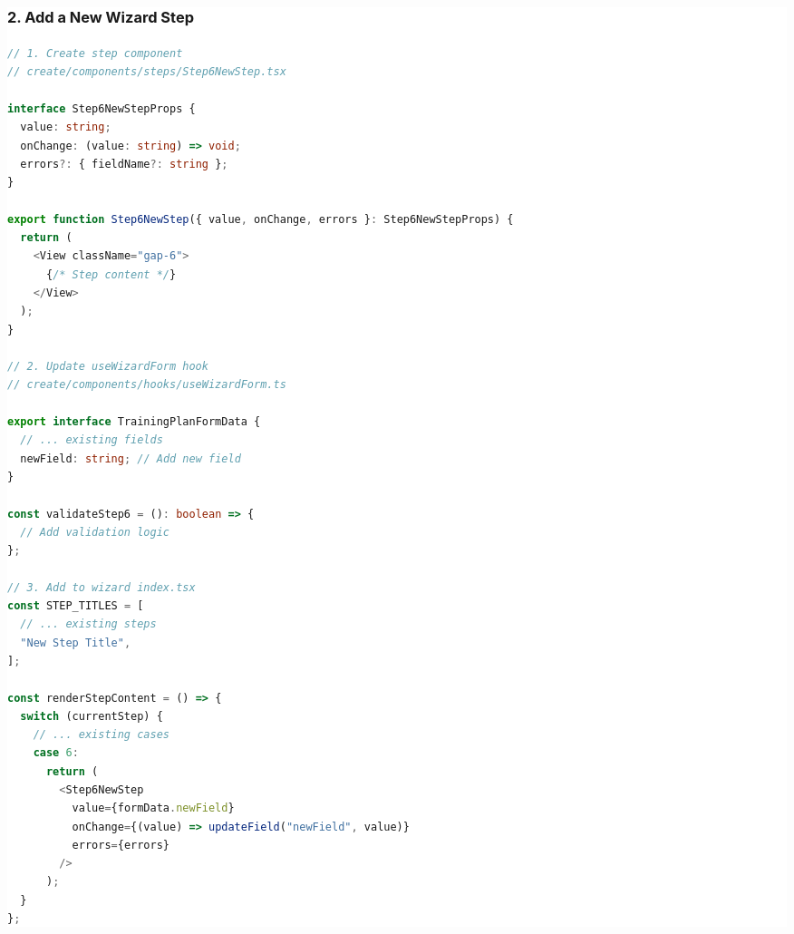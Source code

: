 ### 2. Add a New Wizard Step

```typescript
// 1. Create step component
// create/components/steps/Step6NewStep.tsx

interface Step6NewStepProps {
  value: string;
  onChange: (value: string) => void;
  errors?: { fieldName?: string };
}

export function Step6NewStep({ value, onChange, errors }: Step6NewStepProps) {
  return (
    <View className="gap-6">
      {/* Step content */}
    </View>
  );
}

// 2. Update useWizardForm hook
// create/components/hooks/useWizardForm.ts

export interface TrainingPlanFormData {
  // ... existing fields
  newField: string; // Add new field
}

const validateStep6 = (): boolean => {
  // Add validation logic
};

// 3. Add to wizard index.tsx
const STEP_TITLES = [
  // ... existing steps
  "New Step Title",
];

const renderStepContent = () => {
  switch (currentStep) {
    // ... existing cases
    case 6:
      return (
        <Step6NewStep
          value={formData.newField}
          onChange={(value) => updateField("newField", value)}
          errors={errors}
        />
      );
  }
};
```
